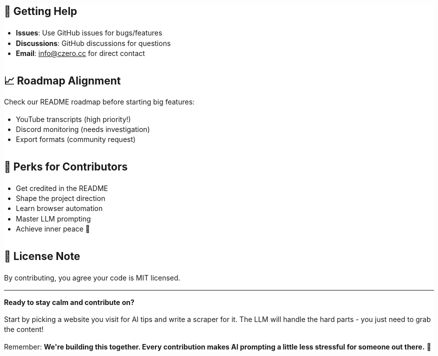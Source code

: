 ## 🤝 Getting Help

- **Issues**: Use GitHub issues for bugs/features
- **Discussions**: GitHub discussions for questions
- **Email**: info@czero.cc for direct contact

## 📈 Roadmap Alignment

Check our README roadmap before starting big features:
- YouTube transcripts (high priority!)
- Discord monitoring (needs investigation)
- Export formats (community request)

## 🎁 Perks for Contributors

- Get credited in the README
- Shape the project direction  
- Learn browser automation
- Master LLM prompting
- Achieve inner peace 🧘

## 📜 License Note

By contributing, you agree your code is MIT licensed.

---

**Ready to stay calm and contribute on?** 

Start by picking a website you visit for AI tips and write a scraper for it. The LLM will handle the hard parts - you just need to grab the content!

Remember: **We're building this together. Every contribution makes AI prompting a little less stressful for someone out there.** 🌟